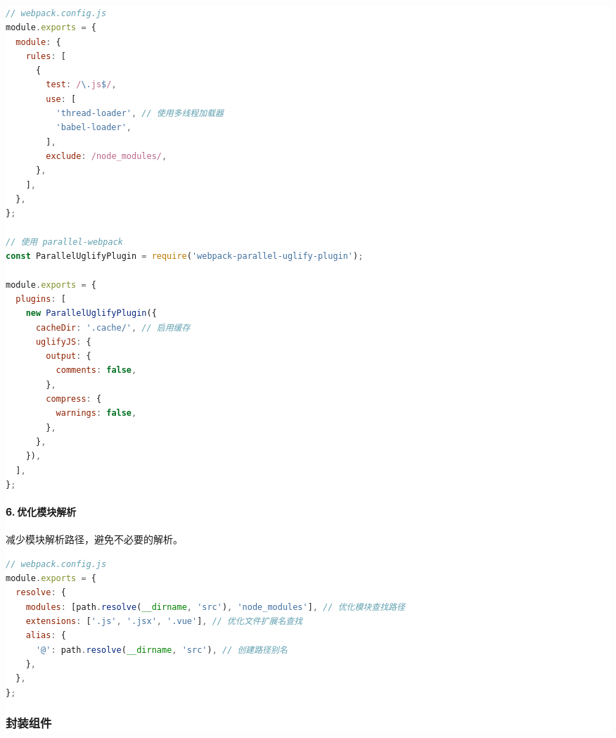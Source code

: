 ```javascript
// webpack.config.js
module.exports = {
  module: {
    rules: [
      {
        test: /\.js$/,
        use: [
          'thread-loader', // 使用多线程加载器
          'babel-loader',
        ],
        exclude: /node_modules/,
      },
    ],
  },
};

// 使用 parallel-webpack
const ParallelUglifyPlugin = require('webpack-parallel-uglify-plugin');

module.exports = {
  plugins: [
    new ParallelUglifyPlugin({
      cacheDir: '.cache/', // 启用缓存
      uglifyJS: {
        output: {
          comments: false,
        },
        compress: {
          warnings: false,
        },
      },
    }),
  ],
};
```
<a name="b1dd5"></a>
#### 6. **优化模块解析**
减少模块解析路径，避免不必要的解析。

```javascript
// webpack.config.js
module.exports = {
  resolve: {
    modules: [path.resolve(__dirname, 'src'), 'node_modules'], // 优化模块查找路径
    extensions: ['.js', '.jsx', '.vue'], // 优化文件扩展名查找
    alias: {
      '@': path.resolve(__dirname, 'src'), // 创建路径别名
    },
  },
};
```
<a name="BiTSK"></a>
### 封装组件
